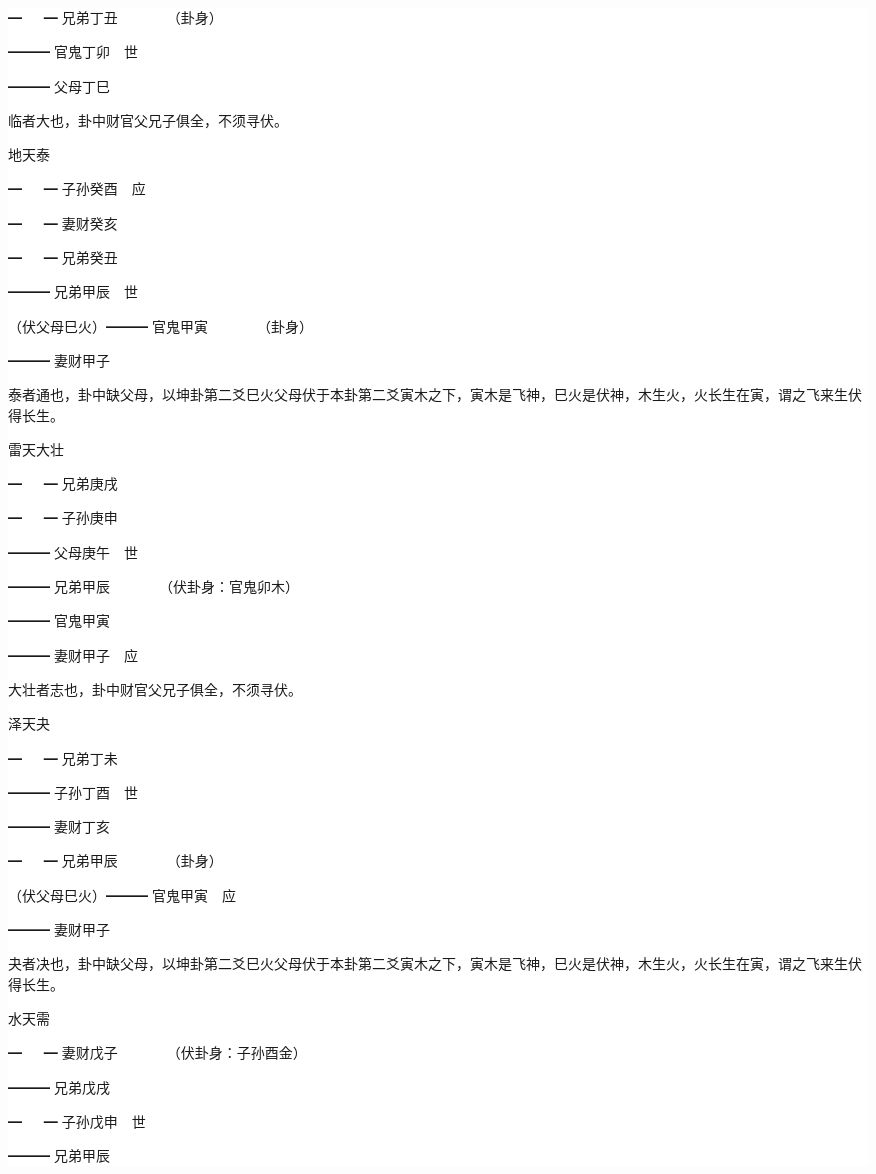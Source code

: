 ━ 　 ━ 兄弟丁丑　　　　（卦身）

━━━ 官鬼丁卯　世

━━━ 父母丁巳

临者大也，卦中财官父兄子俱全，不须寻伏。

地天泰

━ 　 ━ 子孙癸酉　应

━ 　 ━ 妻财癸亥

━ 　 ━ 兄弟癸丑

━━━ 兄弟甲辰　世

（伏父母巳火）━━━ 官鬼甲寅　　　　（卦身）

━━━ 妻财甲子

泰者通也，卦中缺父母，以坤卦第二爻巳火父母伏于本卦第二爻寅木之下，寅木是飞神，巳火是伏神，木生火，火长生在寅，谓之飞来生伏得长生。

雷天大壮

━ 　 ━ 兄弟庚戌

━ 　 ━ 子孙庚申

━━━ 父母庚午　世

━━━ 兄弟甲辰　　　　（伏卦身：官鬼卯木）

━━━ 官鬼甲寅

━━━ 妻财甲子　应

大壮者志也，卦中财官父兄子俱全，不须寻伏。

泽天夬

━ 　 ━ 兄弟丁未

━━━ 子孙丁酉　世

━━━ 妻财丁亥

━ 　 ━ 兄弟甲辰　　　　（卦身）

（伏父母巳火）━━━ 官鬼甲寅　应

━━━ 妻财甲子

夬者决也，卦中缺父母，以坤卦第二爻巳火父母伏于本卦第二爻寅木之下，寅木是飞神，巳火是伏神，木生火，火长生在寅，谓之飞来生伏得长生。

水天需

━ 　 ━ 妻财戊子　　　　（伏卦身：子孙酉金）

━━━ 兄弟戊戌

━ 　 ━ 子孙戊申　世

━━━ 兄弟甲辰
